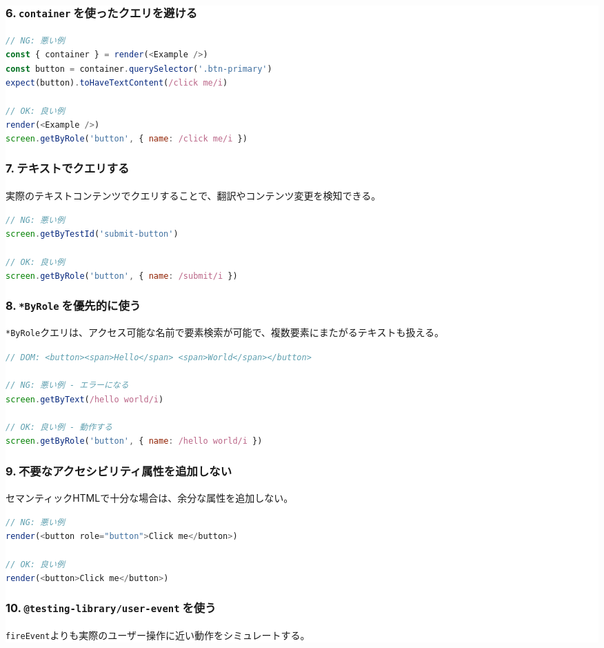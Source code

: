 ### 6. `container` を使ったクエリを避ける

```javascript
// NG: 悪い例
const { container } = render(<Example />)
const button = container.querySelector('.btn-primary')
expect(button).toHaveTextContent(/click me/i)

// OK: 良い例
render(<Example />)
screen.getByRole('button', { name: /click me/i })
```

### 7. テキストでクエリする

実際のテキストコンテンツでクエリすることで、翻訳やコンテンツ変更を検知できる。

```javascript
// NG: 悪い例
screen.getByTestId('submit-button')

// OK: 良い例
screen.getByRole('button', { name: /submit/i })
```

### 8. `*ByRole` を優先的に使う

`*ByRole`クエリは、アクセス可能な名前で要素検索が可能で、複数要素にまたがるテキストも扱える。

```javascript
// DOM: <button><span>Hello</span> <span>World</span></button>

// NG: 悪い例 - エラーになる
screen.getByText(/hello world/i)

// OK: 良い例 - 動作する
screen.getByRole('button', { name: /hello world/i })
```

### 9. 不要なアクセシビリティ属性を追加しない

セマンティックHTMLで十分な場合は、余分な属性を追加しない。

```javascript
// NG: 悪い例
render(<button role="button">Click me</button>)

// OK: 良い例
render(<button>Click me</button>)
```

### 10. `@testing-library/user-event` を使う

`fireEvent`よりも実際のユーザー操作に近い動作をシミュレートする。
